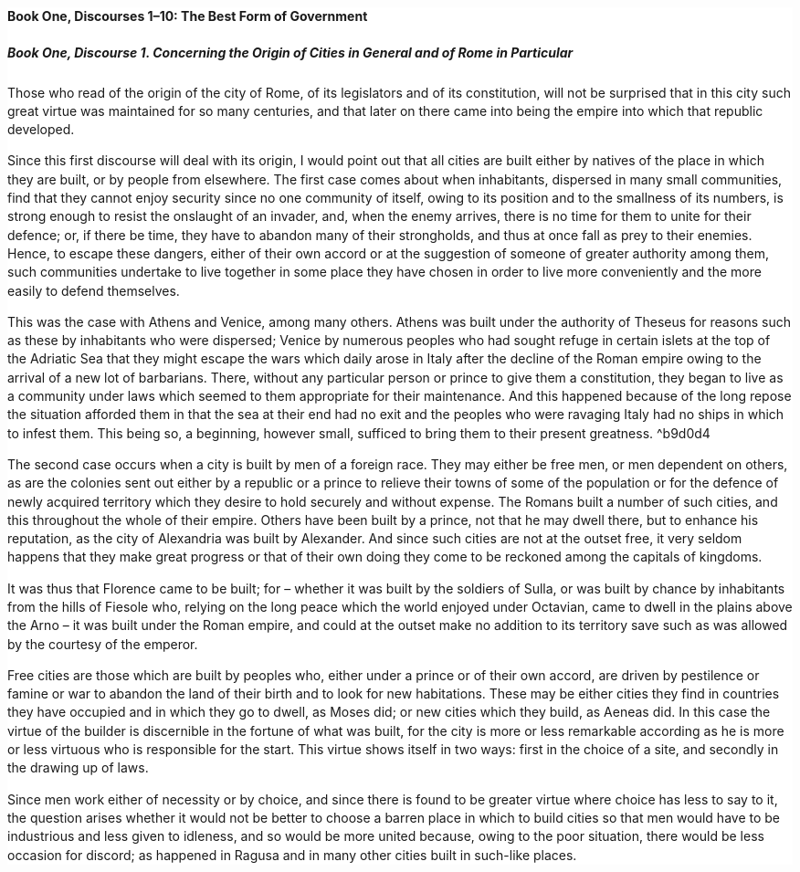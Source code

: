 #### Book One, Discourses 1–10: The Best Form of Government

##### Book One, Discourse 1. Concerning the Origin of Cities in General and of Rome in Particular

Those who read of the origin of the city of Rome, of its legislators and of its constitution, will not be surprised that in this city such great virtue was maintained for so many centuries, and that later on there came into being the empire into which that republic developed.

Since this first discourse will deal with its origin, I would point out that all cities are built either by natives of the place in which they are built, or by people from elsewhere. The first case comes about when inhabitants, dispersed in many small communities, find that they cannot enjoy security since no one community of itself, owing to its position and to the smallness of its numbers, is strong enough to resist the onslaught of an invader, and, when the enemy arrives, there is no time for them to unite for their defence; or, if there be time, they have to abandon many of their strongholds, and thus at once fall as prey to their enemies. Hence, to escape these dangers, either of their own accord or at the suggestion of someone of greater authority among them, such communities undertake to live together in some place they have chosen in order to live more conveniently and the more easily to defend themselves.

This was the case with Athens and Venice, among many others. Athens was built under the authority of Theseus for reasons such as these by inhabitants who were dispersed; Venice by numerous peoples who had sought refuge in certain islets at the top of the Adriatic Sea that they might escape the wars which daily arose in Italy after the decline of the Roman empire owing to the arrival of a new lot of barbarians. There, without any particular person or prince to give them a constitution, they began to live as a community under laws which seemed to them appropriate for their maintenance. And this happened because of the long repose the situation afforded them in that the sea at their end had no exit and the peoples who were ravaging Italy had no ships in which to infest them. This being so, a beginning, however small, sufficed to bring them to their present greatness. ^b9d0d4

The second case occurs when a city is built by men of a foreign race. They may either be free men, or men dependent on others, as are the colonies sent out either by a republic or a prince to relieve their towns of some of the population or for the defence of newly acquired territory which they desire to hold securely and without expense. The Romans built a number of such cities, and this throughout the whole of their empire. Others have been built by a prince, not that he may dwell there, but to enhance his reputation, as the city of Alexandria was built by Alexander. And since such cities are not at the outset free, it very seldom happens that they make great progress or that of their own doing they come to be reckoned among the capitals of kingdoms.

It was thus that Florence came to be built; for – whether it was built by the soldiers of Sulla, or was built by chance by inhabitants from the hills of Fiesole who, relying on the long peace which the world enjoyed under Octavian, came to dwell in the plains above the Arno – it was built under the Roman empire, and could at the outset make no addition to its territory save such as was allowed by the courtesy of the emperor.

Free cities are those which are built by peoples who, either under a prince or of their own accord, are driven by pestilence or famine or war to abandon the land of their birth and to look for new habitations. These may be either cities they find in countries they have occupied and in which they go to dwell, as Moses did; or new cities which they build, as Aeneas did. In this case the virtue of the builder is discernible in the fortune of what was built, for the city is more or less remarkable according as he is more or less virtuous who is responsible for the start. This virtue shows itself in two ways: first in the choice of a site, and secondly in the drawing up of laws.

Since men work either of necessity or by choice, and since there is found to be greater virtue where choice has less to say to it, the question arises whether it would not be better to choose a barren place in which to build cities so that men would have to be industrious and less given to idleness, and so would be more united because, owing to the poor situation, there would be less occasion for discord; as happened in Ragusa and in many other cities built in such-like places.
